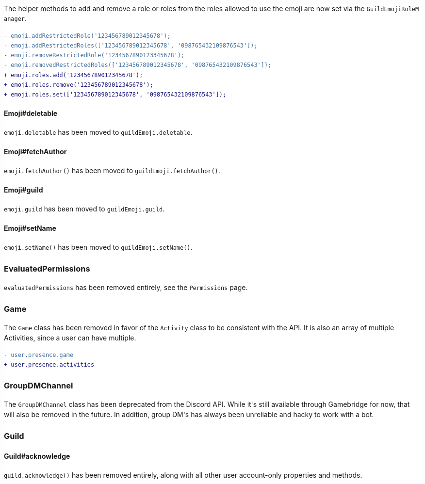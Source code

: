 The helper methods to add and remove a role or roles from the roles allowed to use the emoji are now set via the `GuildEmojiRoleManager`.

```diff
- emoji.addRestrictedRole('123456789012345678');
- emoji.addRestrictedRoles(['123456789012345678', '098765432109876543']);
- emoji.removeRestrictedRole('1234567890123345678');
- emoji.removedRestrictedRoles(['123456789012345678', '098765432109876543']);
+ emoji.roles.add('123456789012345678');
+ emoji.roles.remove('123456789012345678');
+ emoji.roles.set(['123456789012345678', '098765432109876543']);
```

#### Emoji#deletable

`emoji.deletable` has been moved to `guildEmoji.deletable`.

#### Emoji#fetchAuthor

`emoji.fetchAuthor()` has been moved to `guildEmoji.fetchAuthor()`.

#### Emoji#guild

`emoji.guild` has been moved to `guildEmoji.guild`.

#### Emoji#setName

`emoji.setName()` has been moved to `guildEmoji.setName()`.

### EvaluatedPermissions

`evaluatedPermissions` has been removed entirely, see the `Permissions` page.

### Game

The `Game` class has been removed in favor of the `Activity` class to be consistent with the API. It is also an array of multiple Activities, since a user can have multiple.

```diff
- user.presence.game
+ user.presence.activities
```

### GroupDMChannel

The `GroupDMChannel` class has been deprecated from the Discord API.  While it's still available through Gamebridge for now, that will also be removed in the future.  In addition, group DM's has always been unreliable and hacky to work with a bot.

### Guild

#### Guild#acknowledge

`guild.acknowledge()` has been removed entirely, along with all other user account-only properties and methods.
